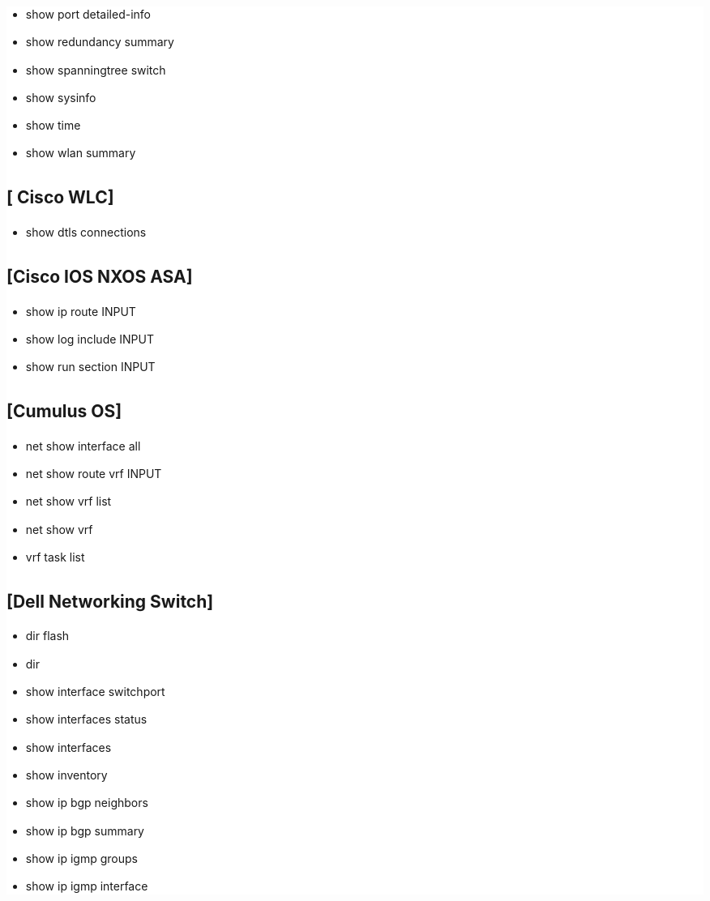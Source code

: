 * show port detailed-info 

* show redundancy summary 

* show spanningtree switch 

* show sysinfo 

* show time 

* show wlan summary 


## [ Cisco WLC]

* show dtls connections 


## [Cisco IOS NXOS ASA]

* show ip route INPUT 

* show log include INPUT 

* show run section INPUT 


## [Cumulus OS]

* net show interface all 

* net show route vrf INPUT  

* net show vrf list 

* net show vrf 

* vrf task list 


## [Dell Networking Switch]

* dir flash 

* dir 

* show interface switchport 

* show interfaces status 

* show interfaces 

* show inventory 

* show ip bgp neighbors 

* show ip bgp summary 

* show ip igmp groups 

* show ip igmp interface 
